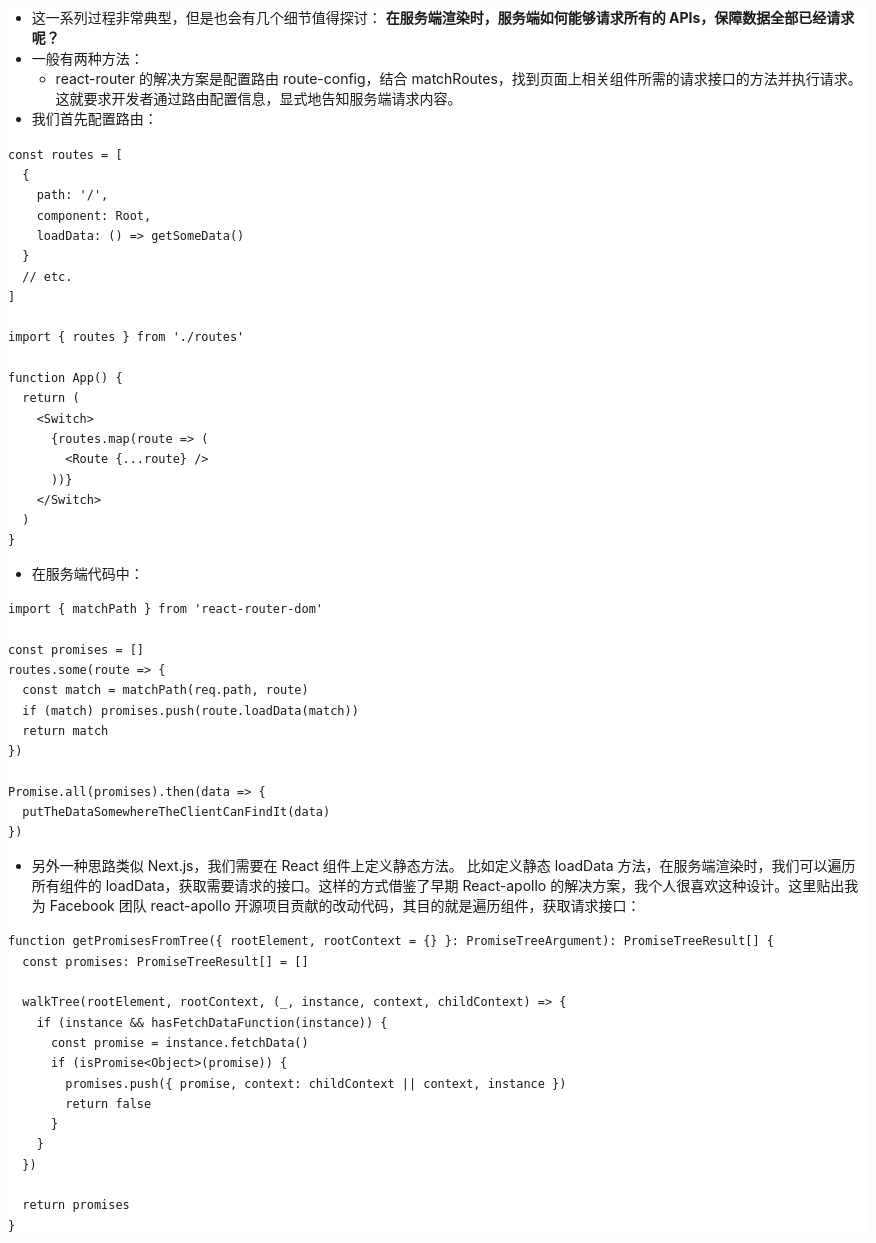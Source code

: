 - 这一系列过程非常典型，但是也会有几个细节值得探讨： **在服务端渲染时，服务端如何能够请求所有的 APIs，保障数据全部已经请求呢？**
- 一般有两种方法：
  - react-router 的解决方案是配置路由 route-config，结合 matchRoutes，找到页面上相关组件所需的请求接口的方法并执行请求。这就要求开发者通过路由配置信息，显式地告知服务端请求内容。
- 我们首先配置路由：

```tsx
const routes = [
  {
    path: '/',
    component: Root,
    loadData: () => getSomeData()
  }
  // etc.
]

import { routes } from './routes'

function App() {
  return (
    <Switch>
      {routes.map(route => (
        <Route {...route} />
      ))}
    </Switch>
  )
}
```

- 在服务端代码中：

```tsx
import { matchPath } from 'react-router-dom'

const promises = []
routes.some(route => {
  const match = matchPath(req.path, route)
  if (match) promises.push(route.loadData(match))
  return match
})

Promise.all(promises).then(data => {
  putTheDataSomewhereTheClientCanFindIt(data)
})
```

- 另外一种思路类似 Next.js，我们需要在 React 组件上定义静态方法。 比如定义静态 loadData 方法，在服务端渲染时，我们可以遍历所有组件的 loadData，获取需要请求的接口。这样的方式借鉴了早期 React-apollo 的解决方案，我个人很喜欢这种设计。这里贴出我为 Facebook 团队 react-apollo 开源项目贡献的改动代码，其目的就是遍历组件，获取请求接口：

```tsx
function getPromisesFromTree({ rootElement, rootContext = {} }: PromiseTreeArgument): PromiseTreeResult[] {
  const promises: PromiseTreeResult[] = []

  walkTree(rootElement, rootContext, (_, instance, context, childContext) => {
    if (instance && hasFetchDataFunction(instance)) {
      const promise = instance.fetchData()
      if (isPromise<Object>(promise)) {
        promises.push({ promise, context: childContext || context, instance })
        return false
      }
    }
  })

  return promises
}
```